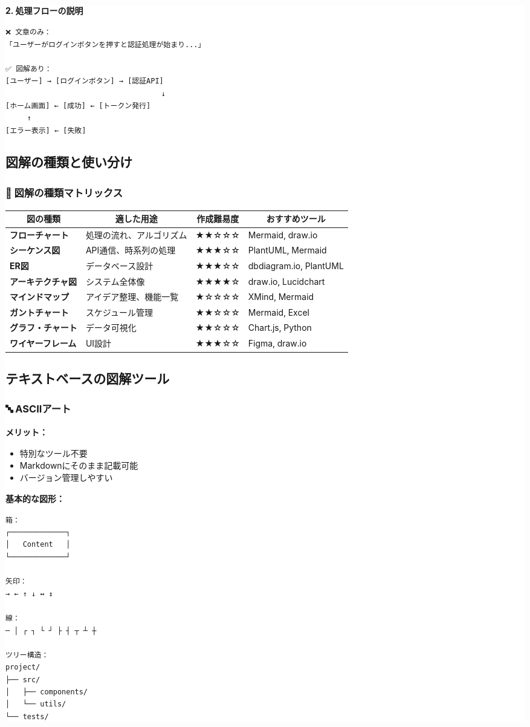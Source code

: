 **2. 処理フローの説明**
```
❌ 文章のみ：
「ユーザーがログインボタンを押すと認証処理が始まり...」

✅ 図解あり：
[ユーザー] → [ログインボタン] → [認証API]
                                    ↓
[ホーム画面] ← [成功] ← [トークン発行]
     ↑
[エラー表示] ← [失敗]
```

## 図解の種類と使い分け

### 📐 図解の種類マトリックス

| 図の種類 | 適した用途 | 作成難易度 | おすすめツール |
|---------|-----------|------------|---------------|
| **フローチャート** | 処理の流れ、アルゴリズム | ★★☆☆☆ | Mermaid, draw.io |
| **シーケンス図** | API通信、時系列の処理 | ★★★☆☆ | PlantUML, Mermaid |
| **ER図** | データベース設計 | ★★★☆☆ | dbdiagram.io, PlantUML |
| **アーキテクチャ図** | システム全体像 | ★★★★☆ | draw.io, Lucidchart |
| **マインドマップ** | アイデア整理、機能一覧 | ★☆☆☆☆ | XMind, Mermaid |
| **ガントチャート** | スケジュール管理 | ★★☆☆☆ | Mermaid, Excel |
| **グラフ・チャート** | データ可視化 | ★★☆☆☆ | Chart.js, Python |
| **ワイヤーフレーム** | UI設計 | ★★★☆☆ | Figma, draw.io |

## テキストベースの図解ツール

### 🔤 ASCIIアート

**メリット：**
- 特別なツール不要
- Markdownにそのまま記載可能
- バージョン管理しやすい

**基本的な図形：**
```
箱：
┌─────────────┐
│   Content   │
└─────────────┘

矢印：
→ ← ↑ ↓ ↔ ↕

線：
─ │ ┌ ┐ └ ┘ ├ ┤ ┬ ┴ ┼

ツリー構造：
project/
├── src/
│   ├── components/
│   └── utils/
└── tests/
```

